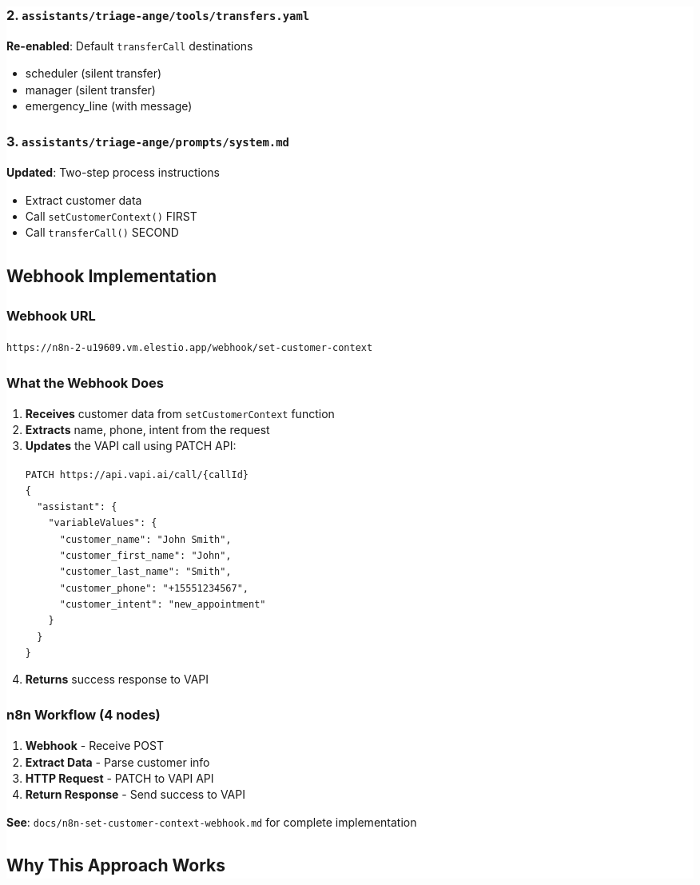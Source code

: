 ### 2. `assistants/triage-ange/tools/transfers.yaml`
**Re-enabled**: Default `transferCall` destinations
- scheduler (silent transfer)
- manager (silent transfer)
- emergency_line (with message)

### 3. `assistants/triage-ange/prompts/system.md`
**Updated**: Two-step process instructions
- Extract customer data
- Call `setCustomerContext()` FIRST
- Call `transferCall()` SECOND

## Webhook Implementation

### Webhook URL
```
https://n8n-2-u19609.vm.elestio.app/webhook/set-customer-context
```

### What the Webhook Does

1. **Receives** customer data from `setCustomerContext` function
2. **Extracts** name, phone, intent from the request
3. **Updates** the VAPI call using PATCH API:
   ```http
   PATCH https://api.vapi.ai/call/{callId}
   {
     "assistant": {
       "variableValues": {
         "customer_name": "John Smith",
         "customer_first_name": "John",
         "customer_last_name": "Smith",
         "customer_phone": "+15551234567",
         "customer_intent": "new_appointment"
       }
     }
   }
   ```
4. **Returns** success response to VAPI

### n8n Workflow (4 nodes)

1. **Webhook** - Receive POST
2. **Extract Data** - Parse customer info
3. **HTTP Request** - PATCH to VAPI API
4. **Return Response** - Send success to VAPI

**See**: `docs/n8n-set-customer-context-webhook.md` for complete implementation

## Why This Approach Works
